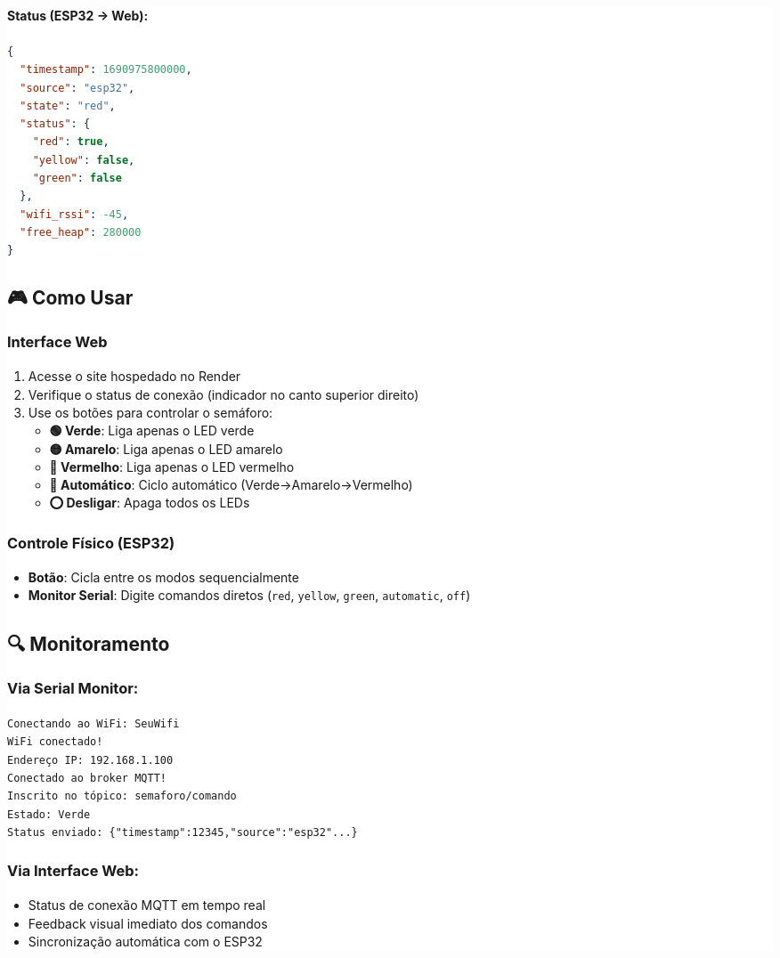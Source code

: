 #### Status (ESP32 → Web):
```json
{
  "timestamp": 1690975800000,
  "source": "esp32",
  "state": "red",
  "status": {
    "red": true,
    "yellow": false,
    "green": false
  },
  "wifi_rssi": -45,
  "free_heap": 280000
}
```

## 🎮 Como Usar

### Interface Web
1. Acesse o site hospedado no Render
2. Verifique o status de conexão (indicador no canto superior direito)
3. Use os botões para controlar o semáforo:
   - **🟢 Verde**: Liga apenas o LED verde
   - **🟡 Amarelo**: Liga apenas o LED amarelo
   - **🔴 Vermelho**: Liga apenas o LED vermelho
   - **🔄 Automático**: Ciclo automático (Verde→Amarelo→Vermelho)
   - **⭕ Desligar**: Apaga todos os LEDs

### Controle Físico (ESP32)
- **Botão**: Cicla entre os modos sequencialmente
- **Monitor Serial**: Digite comandos diretos (`red`, `yellow`, `green`, `automatic`, `off`)

## 🔍 Monitoramento

### Via Serial Monitor:
```
Conectando ao WiFi: SeuWifi
WiFi conectado!
Endereço IP: 192.168.1.100
Conectado ao broker MQTT!
Inscrito no tópico: semaforo/comando
Estado: Verde
Status enviado: {"timestamp":12345,"source":"esp32"...}
```

### Via Interface Web:
- Status de conexão MQTT em tempo real
- Feedback visual imediato dos comandos
- Sincronização automática com o ESP32

